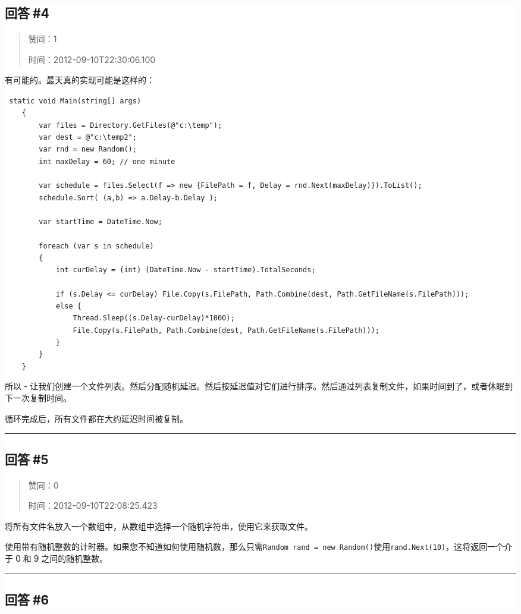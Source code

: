 ## 回答 #4

> 赞同：1
> 
> 时间：2012-09-10T22:30:06.100

有可能的。最天真的实现可能是这样的：

```
 static void Main(string[] args)
    {
        var files = Directory.GetFiles(@"c:\temp");
        var dest = @"c:\temp2";
        var rnd = new Random();
        int maxDelay = 60; // one minute

        var schedule = files.Select(f => new {FilePath = f, Delay = rnd.Next(maxDelay)}).ToList();
        schedule.Sort( (a,b) => a.Delay-b.Delay );

        var startTime = DateTime.Now;

        foreach (var s in schedule)
        {
            int curDelay = (int) (DateTime.Now - startTime).TotalSeconds;

            if (s.Delay <= curDelay) File.Copy(s.FilePath, Path.Combine(dest, Path.GetFileName(s.FilePath)));
            else {
                Thread.Sleep((s.Delay-curDelay)*1000);
                File.Copy(s.FilePath, Path.Combine(dest, Path.GetFileName(s.FilePath)));
            }
        }
    } 
```

所以 - 让我们创建一个文件列表。然后分配随机延迟。然后按延迟值对它们进行排序。然后通过列表复制文件，如果时间到了，或者休眠到下一次复制时间。

循环完成后，所有文件都在大约延迟时间被复制。

* * *

## 回答 #5

> 赞同：0
> 
> 时间：2012-09-10T22:08:25.423

将所有文件名放入一个数组中，从数组中选择一个随机字符串，使用它来获取文件。

使用带有随机整数的计时器。如果您不知道如何使用随机数，那么只需`Random rand = new Random()`使用`rand.Next(10)`，这将返回一个介于 0 和 9 之间的随机整数。

* * *

## 回答 #6
